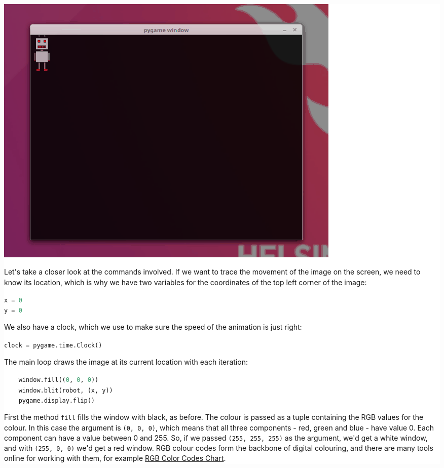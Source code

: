 <img src="pygame_animation.gif">

Let's take a closer look at the commands involved. If we want to trace the movement of the image on the screen, we need to know its location, which is why we have two variables for the coordinates of the top left corner of the image:

```python
x = 0
y = 0
```

We also have a clock, which we use to make sure the speed of the animation is just right:

```python
clock = pygame.time.Clock()
```

The main loop draws the image at its current location with each iteration:

```python
    window.fill((0, 0, 0))
    window.blit(robot, (x, y))
    pygame.display.flip()
```

First the method `fill` fills the window with black, as before. The colour is passed as a tuple containing the RGB values for the colour. In this case the argument is `(0, 0, 0)`, which means that all three components - red, green and blue - have value 0. Each component can have a value between 0 and 255. So, if we passed `(255, 255, 255)` as the argument, we'd get a white window, and with `(255, 0, 0)` we'd get a red window. RGB colour codes form the backbone of digital colouring, and there are many tools online for working with them, for example [RGB Color Codes Chart](https://www.rapidtables.com/web/color/RGB_Color.html).
